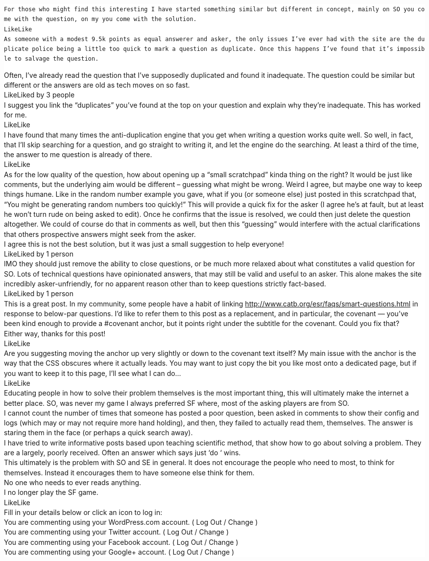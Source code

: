     For those who might find this interesting I have started something similar but different in concept, mainly on SO you come with the question, on my you come with the solution.  
    LikeLike  
    As someone with a modest 9.5k points as equal answerer and asker, the only issues I’ve ever had with the site are the duplicate police being a little too quick to mark a question as duplicate. Once this happens I’ve found that it’s impossible to salvage the question.
Often, I’ve already read the question that I’ve supposedly duplicated and found it inadequate. The question could be similar but different or the answers are old as tech moves on so fast.  
    LikeLiked by 3 people  
    I suggest you link the “duplicates” you’ve found at the top on your question and explain why they’re inadequate.  This has worked for me.  
    LikeLike  
    I have found that many times the anti-duplication engine that you get when writing a question works quite well.  So well, in fact, that I’ll skip searching for a question, and go straight to writing it, and let the engine do the searching. At least a third of the time, the answer to me question is already of there.  
    LikeLike  
    As for the low quality of the question, how about opening up a “small scratchpad” kinda thing on the right? It would be just like comments, but the underlying aim would be different – guessing what might be wrong. Weird I agree, but maybe one way to keep things humane. Like in the random number example you gave, what if you (or someone else) just posted in this scratchpad that, “You might be generating random numbers too quickly!” This will provide a quick fix for the asker (I agree he’s at fault, but at least he won’t turn rude on being asked to edit). Once he confirms that the issue is resolved, we could then just delete the question altogether. We could of course do that in comments as well, but then this “guessing” would interfere with the actual clarifications that others prospective answers might seek from the asker.  
    I agree this is not the best solution, but it was just a small suggestion to help everyone!  
    LikeLiked by 1 person  
    IMO they should just remove the ability to close questions, or be much more relaxed about what constitutes a valid question for SO. Lots of technical questions have opinionated answers, that may still be valid and useful to an asker. This alone makes the site incredibly asker-unfriendly, for no apparent reason other than to keep questions strictly fact-based.  
    LikeLiked by 1 person  
    This is a great post. In my community, some people have a habit of linking http://www.catb.org/esr/faqs/smart-questions.html in response to below-par questions. I’d like to refer them to this post as a replacement, and in particular, the covenant — you’ve been kind enough to provide a #covenant anchor, but it points right under the subtitle for the covenant. Could you fix that?  
    Either way, thanks for this post!  
    LikeLike  
    Are you suggesting moving the anchor up very slightly or down to the covenant text itself? My main issue with the anchor is the way that the CSS obscures where it actually leads. You may want to just copy the bit you like most onto a dedicated page, but if you want to keep it to this page, I’ll see what I can do…  
    LikeLike  
    Educating people in how to solve their problem themselves is the most important thing, this will ultimately make the internet a better place. SO, was never my game I always preferred SF where, most of the asking players are from SO.  
    I cannot count the number of times that someone has posted a poor question, been asked in comments to show their config and logs (which may or may not require more hand holding), and then, they failed to actually read them, themselves. The answer is staring them in the face (or perhaps a quick search away).  
    I have tried to write informative posts based upon teaching scientific method, that show how to go about solving a problem. They are a largely, poorly received. Often an answer which says just ‘do ‘ wins.  
    This ultimately is the problem with SO and SE in general. It does not encourage the people who need to most, to think for themselves. Instead it encourages them to have someone else think for them.  
    No one who needs to ever reads anything.  
    I no longer play the SF game.  
    LikeLike  
    Fill in your details below or click an icon to log in:  
     You are commenting using your WordPress.com account. ( Log Out / Change )  
     You are commenting using your Twitter account. ( Log Out / Change )  
     You are commenting using your Facebook account. ( Log Out / Change )  
     You are commenting using your Google+ account. ( Log Out / Change )  